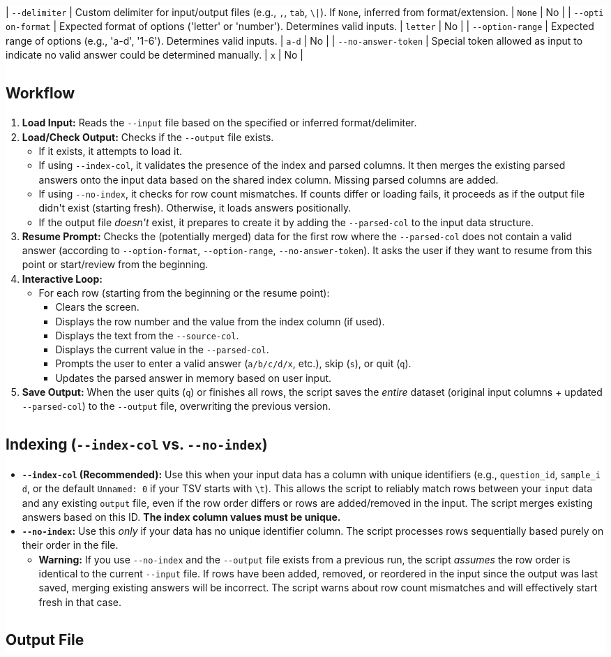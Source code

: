 | `--delimiter`       | Custom delimiter for input/output files (e.g., `,`, `tab`, `\|`). If `None`, inferred from format/extension.                     | `None`         | No               |
| `--option-format`   | Expected format of options ('letter' or 'number'). Determines valid inputs.                                                   | `letter`       | No               |
| `--option-range`    | Expected range of options (e.g., 'a-d', '1-6'). Determines valid inputs.                                                       | `a-d`          | No               |
| `--no-answer-token` | Special token allowed as input to indicate no valid answer could be determined manually.                                        | `x`            | No               |

## Workflow

1.  **Load Input:** Reads the `--input` file based on the specified or inferred format/delimiter.
2.  **Load/Check Output:** Checks if the `--output` file exists.
    *   If it exists, it attempts to load it.
    *   If using `--index-col`, it validates the presence of the index and parsed columns. It then merges the existing parsed answers onto the input data based on the shared index column. Missing parsed columns are added.
    *   If using `--no-index`, it checks for row count mismatches. If counts differ or loading fails, it proceeds as if the output file didn't exist (starting fresh). Otherwise, it loads answers positionally.
    *   If the output file *doesn't* exist, it prepares to create it by adding the `--parsed-col` to the input data structure.
3.  **Resume Prompt:** Checks the (potentially merged) data for the first row where the `--parsed-col` does not contain a valid answer (according to `--option-format`, `--option-range`, `--no-answer-token`). It asks the user if they want to resume from this point or start/review from the beginning.
4.  **Interactive Loop:**
    *   For each row (starting from the beginning or the resume point):
        *   Clears the screen.
        *   Displays the row number and the value from the index column (if used).
        *   Displays the text from the `--source-col`.
        *   Displays the current value in the `--parsed-col`.
        *   Prompts the user to enter a valid answer (`a/b/c/d/x`, etc.), skip (`s`), or quit (`q`).
        *   Updates the parsed answer in memory based on user input.
5.  **Save Output:** When the user quits (`q`) or finishes all rows, the script saves the *entire* dataset (original input columns + updated `--parsed-col`) to the `--output` file, overwriting the previous version.

## Indexing (`--index-col` vs. `--no-index`)

-   **`--index-col` (Recommended):** Use this when your input data has a column with unique identifiers (e.g., `question_id`, `sample_id`, or the default `Unnamed: 0` if your TSV starts with `\t`). This allows the script to reliably match rows between your `input` data and any existing `output` file, even if the row order differs or rows are added/removed in the input. The script merges existing answers based on this ID. **The index column values must be unique.**
-   **`--no-index`:** Use this *only* if your data has no unique identifier column. The script processes rows sequentially based purely on their order in the file.
    *   **Warning:** If you use `--no-index` and the `--output` file exists from a previous run, the script *assumes* the row order is identical to the current `--input` file. If rows have been added, removed, or reordered in the input since the output was last saved, merging existing answers will be incorrect. The script warns about row count mismatches and will effectively start fresh in that case.

## Output File

